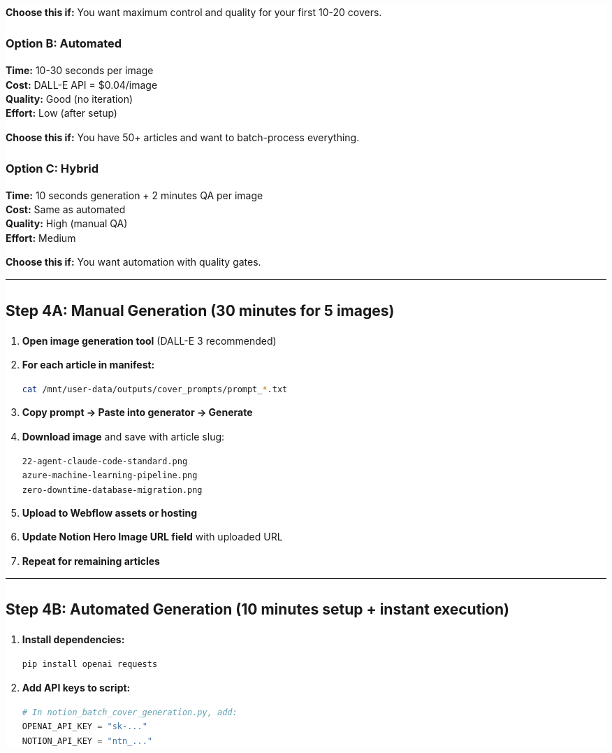 **Choose this if:** You want maximum control and quality for your first 10-20 covers.

### Option B: Automated
**Time:** 10-30 seconds per image  
**Cost:** DALL-E API = $0.04/image  
**Quality:** Good (no iteration)  
**Effort:** Low (after setup)

**Choose this if:** You have 50+ articles and want to batch-process everything.

### Option C: Hybrid
**Time:** 10 seconds generation + 2 minutes QA per image  
**Cost:** Same as automated  
**Quality:** High (manual QA)  
**Effort:** Medium

**Choose this if:** You want automation with quality gates.

---

## Step 4A: Manual Generation (30 minutes for 5 images)

1. **Open image generation tool** (DALL-E 3 recommended)

2. **For each article in manifest:**
   ```bash
   cat /mnt/user-data/outputs/cover_prompts/prompt_*.txt
   ```

3. **Copy prompt → Paste into generator → Generate**

4. **Download image** and save with article slug:
   ```
   22-agent-claude-code-standard.png
   azure-machine-learning-pipeline.png
   zero-downtime-database-migration.png
   ```

5. **Upload to Webflow assets or hosting**

6. **Update Notion Hero Image URL field** with uploaded URL

7. **Repeat for remaining articles**

---

## Step 4B: Automated Generation (10 minutes setup + instant execution)

1. **Install dependencies:**
   ```bash
   pip install openai requests
   ```

2. **Add API keys to script:**
   ```python
   # In notion_batch_cover_generation.py, add:
   OPENAI_API_KEY = "sk-..."
   NOTION_API_KEY = "ntn_..."
   ```
